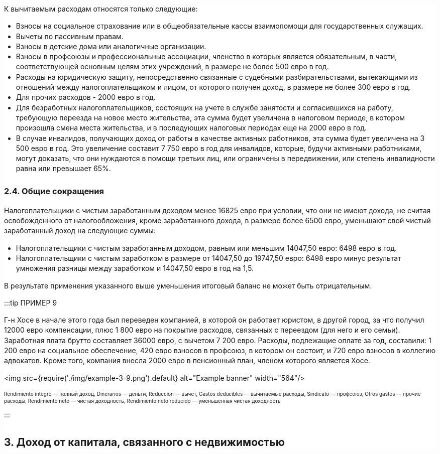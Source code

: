 К вычитаемым расходам относятся только следующие:

- Взносы на социальное страхование или в общеобязательные кассы взаимопомощи для государственных служащих.
- Вычеты по пассивным правам.
- Взносы в детские дома или аналогичные организации.
- Взносы в профсоюзы и профессиональные ассоциации, членство в которых является обязательным, в части, соответствующей основным целям этих учреждений, в размере не более 500 евро в год.
- Расходы на юридическую защиту, непосредственно связанные с судебными разбирательствами, вытекающими из отношений между налогоплательщиком и лицом, от которого получен доход, в размере не более 300 евро в год.
- Для прочих расходов - 2000 евро в год.
- Для безработных налогоплательщиков, состоящих на учете в службе занятости и согласившихся на работу, требующую переезда на новое место жительства, эта сумма будет увеличена в налоговом периоде, в котором произошла смена места жительства, и в последующих налоговых периодах еще на 2000 евро в год.
- В случае инвалидов, получающих доход от работы в качестве активных работников, эта сумма будет увеличена на 3 500 евро в год. Это увеличение составит 7 750 евро в год для инвалидов, которые, будучи активными работниками, могут доказать, что они нуждаются в помощи третьих лиц, или ограничены в передвижении, или степень инвалидности равна или превышает 65%.

### 2.4. Общие сокращения

Налогоплательщики с чистым заработанным доходом менее 16825 евро при условии, что они не имеют дохода, не считая освобожденного от налогообложения, кроме заработанного дохода, в размере более 6500 евро, уменьшают свой чистый заработанный доход на следующие суммы:

- Налогоплательщики с чистым заработанным доходом, равным или меньшим 14047,50 евро: 6498 евро в год.
- Налогоплательщики с чистым заработком в размере от 14047,50 до 19747,50 евро: 6498 евро минус результат умножения разницы между заработком и 14047,50 евро в год на 1,5.

В результате применения указанного выше уменьшения итоговый баланс не может быть отрицательным.

:::tip ПРИМЕР 9

Г-н Хосе в начале этого года был переведен компанией, в которой он работает юристом, в другой город, за что получил 12000 евро компенсации, плюс 1 800 евро на покрытие расходов, связанных с переездом (для него и его семьи). Заработная плата брутто составляет 36000 евро, с вычетом 7 200 евро. Расходы, подлежащие оплате за год, составили: 1 200 евро на социальное обеспечение, 420 евро взносов в профсоюз, в котором он состоит, и 720 евро взносов в коллегию адвокатов. Кроме того, компания внесла 2000 евро в пенсионный план, членом которого является Хосе.

<img src={require('./img/example-3-9.png').default} alt="Example banner" width="564"/>

<font size="1">

Rendimiento íntegro — полный доход, Dinerarios — деньги, Reduccion — вычет, Gastos deducibles — вычитаемые расходы, Sindicato — профсоюз, Otros gastos — прочие расходы, Rendimiento neto — чистая доходность, Rendimiento neto reducido — уменьшенная чистая доходность

</font>
:::

## 3. Доход от капитала, связанного с недвижимостью
